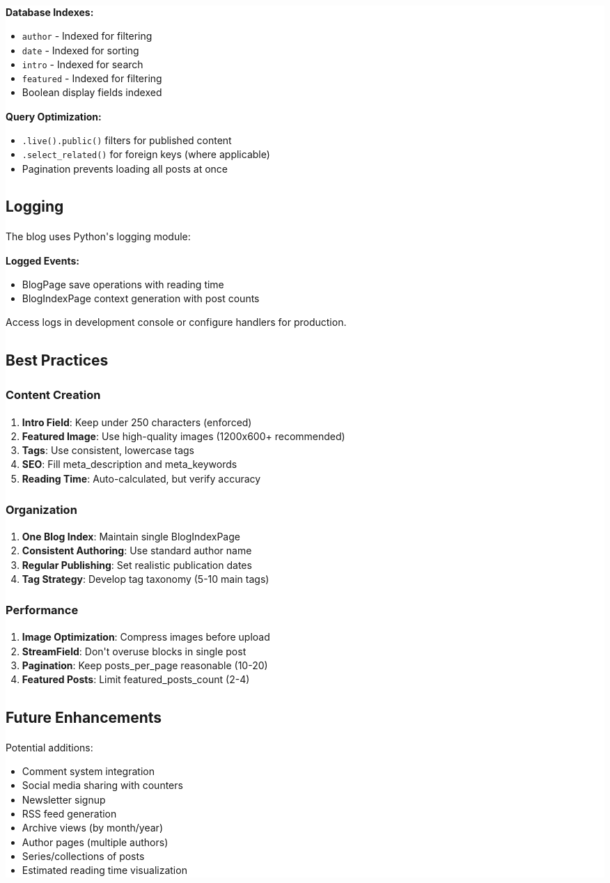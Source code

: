 **Database Indexes:**
- `author` - Indexed for filtering
- `date` - Indexed for sorting
- `intro` - Indexed for search
- `featured` - Indexed for filtering
- Boolean display fields indexed

**Query Optimization:**
- `.live().public()` filters for published content
- `.select_related()` for foreign keys (where applicable)
- Pagination prevents loading all posts at once

## Logging

The blog uses Python's logging module:

**Logged Events:**
- BlogPage save operations with reading time
- BlogIndexPage context generation with post counts

Access logs in development console or configure handlers for production.

## Best Practices

### Content Creation

1. **Intro Field**: Keep under 250 characters (enforced)
2. **Featured Image**: Use high-quality images (1200x600+ recommended)
3. **Tags**: Use consistent, lowercase tags
4. **SEO**: Fill meta_description and meta_keywords
5. **Reading Time**: Auto-calculated, but verify accuracy

### Organization

1. **One Blog Index**: Maintain single BlogIndexPage
2. **Consistent Authoring**: Use standard author name
3. **Regular Publishing**: Set realistic publication dates
4. **Tag Strategy**: Develop tag taxonomy (5-10 main tags)

### Performance

1. **Image Optimization**: Compress images before upload
2. **StreamField**: Don't overuse blocks in single post
3. **Pagination**: Keep posts_per_page reasonable (10-20)
4. **Featured Posts**: Limit featured_posts_count (2-4)

## Future Enhancements

Potential additions:
- Comment system integration
- Social media sharing with counters
- Newsletter signup
- RSS feed generation
- Archive views (by month/year)
- Author pages (multiple authors)
- Series/collections of posts
- Estimated reading time visualization
